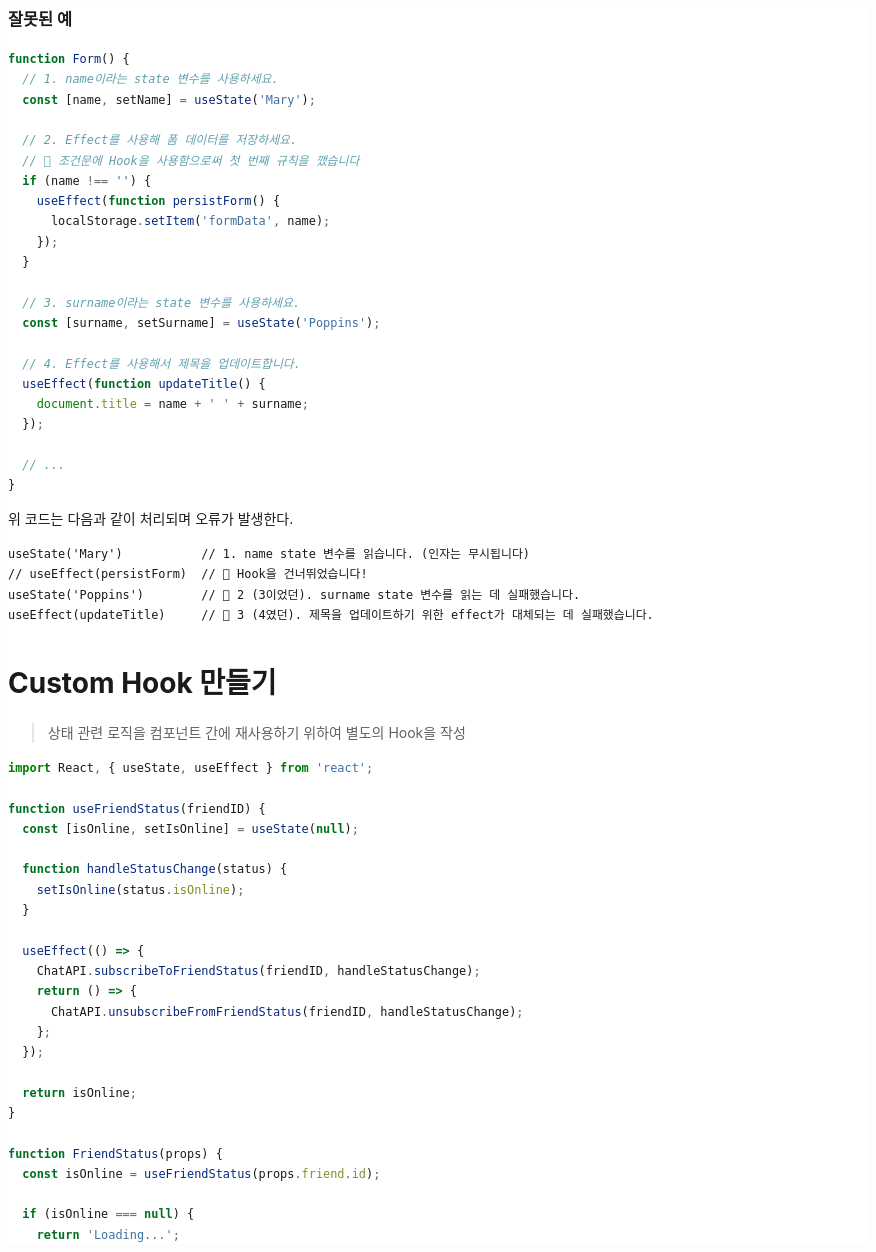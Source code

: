 ### 잘못된 예

```js
function Form() {
  // 1. name이라는 state 변수를 사용하세요.
  const [name, setName] = useState('Mary');

  // 2. Effect를 사용해 폼 데이터를 저장하세요.
  // 🔴 조건문에 Hook을 사용함으로써 첫 번째 규칙을 깼습니다
  if (name !== '') {
    useEffect(function persistForm() {
      localStorage.setItem('formData', name);
    });
  }

  // 3. surname이라는 state 변수를 사용하세요.
  const [surname, setSurname] = useState('Poppins');

  // 4. Effect를 사용해서 제목을 업데이트합니다.
  useEffect(function updateTitle() {
    document.title = name + ' ' + surname;
  });

  // ...
}
```

위 코드는 다음과 같이 처리되며 오류가 발생한다.

```
useState('Mary')           // 1. name state 변수를 읽습니다. (인자는 무시됩니다)
// useEffect(persistForm)  // 🔴 Hook을 건너뛰었습니다!
useState('Poppins')        // 🔴 2 (3이었던). surname state 변수를 읽는 데 실패했습니다.
useEffect(updateTitle)     // 🔴 3 (4였던). 제목을 업데이트하기 위한 effect가 대체되는 데 실패했습니다.
```

# Custom Hook 만들기

> 상태 관련 로직을 컴포넌트 간에 재사용하기 위하여 별도의 Hook을 작성

```js
import React, { useState, useEffect } from 'react';

function useFriendStatus(friendID) {
  const [isOnline, setIsOnline] = useState(null);

  function handleStatusChange(status) {
    setIsOnline(status.isOnline);
  }

  useEffect(() => {
    ChatAPI.subscribeToFriendStatus(friendID, handleStatusChange);
    return () => {
      ChatAPI.unsubscribeFromFriendStatus(friendID, handleStatusChange);
    };
  });

  return isOnline;
}

function FriendStatus(props) {
  const isOnline = useFriendStatus(props.friend.id);

  if (isOnline === null) {
    return 'Loading...';
```